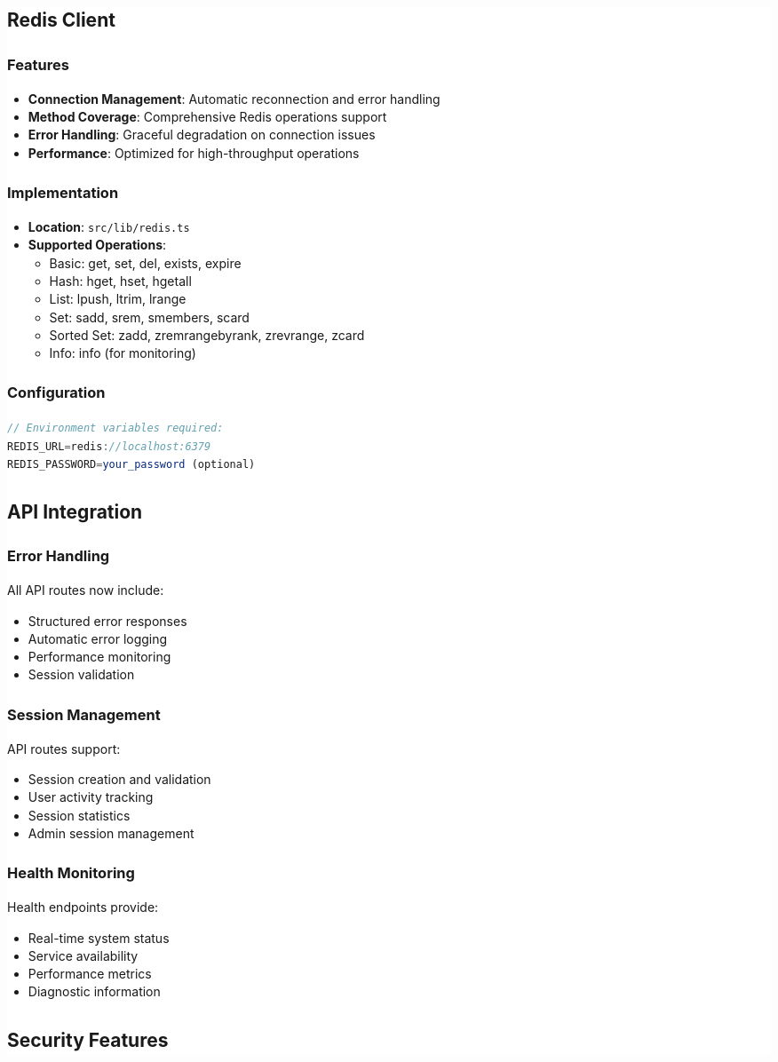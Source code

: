 ## Redis Client

### Features
- **Connection Management**: Automatic reconnection and error handling
- **Method Coverage**: Comprehensive Redis operations support
- **Error Handling**: Graceful degradation on connection issues
- **Performance**: Optimized for high-throughput operations

### Implementation
- **Location**: `src/lib/redis.ts`
- **Supported Operations**: 
  - Basic: get, set, del, exists, expire
  - Hash: hget, hset, hgetall
  - List: lpush, ltrim, lrange
  - Set: sadd, srem, smembers, scard
  - Sorted Set: zadd, zremrangebyrank, zrevrange, zcard
  - Info: info (for monitoring)

### Configuration
```typescript
// Environment variables required:
REDIS_URL=redis://localhost:6379
REDIS_PASSWORD=your_password (optional)
```

## API Integration

### Error Handling
All API routes now include:
- Structured error responses
- Automatic error logging
- Performance monitoring
- Session validation

### Session Management
API routes support:
- Session creation and validation
- User activity tracking
- Session statistics
- Admin session management

### Health Monitoring
Health endpoints provide:
- Real-time system status
- Service availability
- Performance metrics
- Diagnostic information

## Security Features
